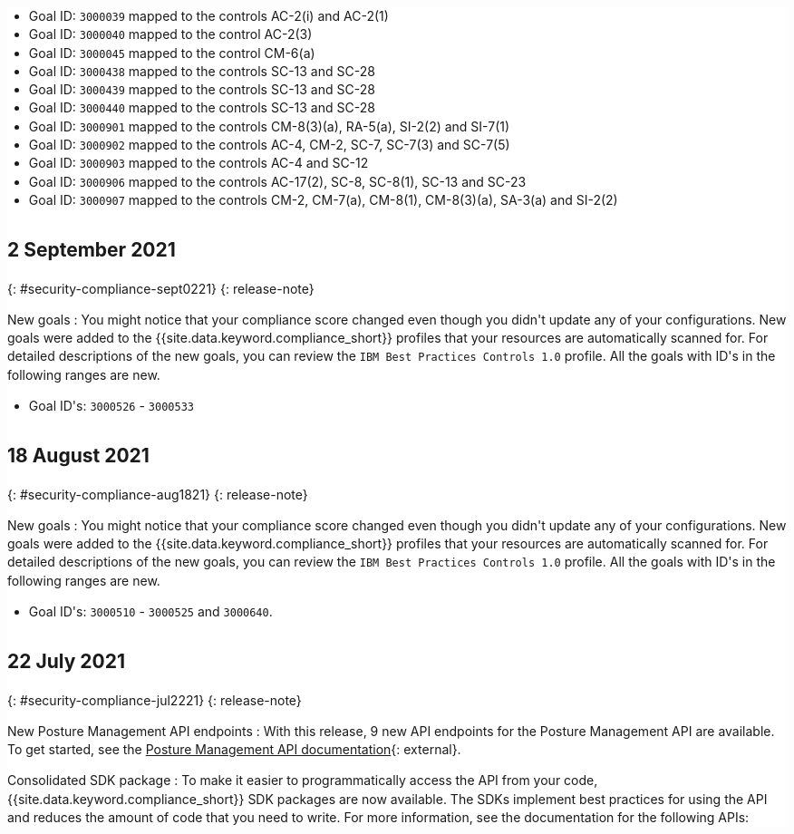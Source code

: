 * Goal ID: `3000039` mapped to the controls AC-2(i) and AC-2(1)
* Goal ID: `3000040` mapped to the control AC-2(3)
* Goal ID: `3000045` mapped to the control CM-6(a)
* Goal ID: `3000438` mapped to the controls SC-13 and SC-28
* Goal ID: `3000439` mapped to the controls SC-13 and SC-28
* Goal ID: `3000440` mapped to the controls SC-13 and SC-28
* Goal ID: `3000901` mapped to the controls CM-8(3)(a), RA-5(a), SI-2(2) and SI-7(1)
* Goal ID: `3000902` mapped to the controls AC-4, CM-2, SC-7, SC-7(3) and SC-7(5)
* Goal ID: `3000903` mapped to the controls AC-4 and SC-12
* Goal ID: `3000906` mapped to the controls AC-17(2), SC-8, SC-8(1), SC-13 and SC-23
* Goal ID: `3000907` mapped to the controls CM-2, CM-7(a), CM-8(1), CM-8(3)(a), SA-3(a) and SI-2(2)



## 2 September 2021
{: #security-compliance-sept0221}
{: release-note}

New goals
:   You might notice that your compliance score changed even though you didn't update any of your configurations. New goals were added to the {{site.data.keyword.compliance_short}} profiles that your resources are automatically scanned for. For detailed descriptions of the new goals, you can review the `IBM Best Practices Controls 1.0` profile. All the goals with ID's in the following ranges are new.

* Goal ID's: `3000526` - `3000533`


## 18 August 2021
{: #security-compliance-aug1821}
{: release-note}

New goals
:   You might notice that your compliance score changed even though you didn't update any of your configurations. New goals were added to the {{site.data.keyword.compliance_short}} profiles that your resources are automatically scanned for. For detailed descriptions of the new goals, you can review the `IBM Best Practices Controls 1.0` profile. All the goals with ID's in the following ranges are new.

* Goal ID's: `3000510` - `3000525` and `3000640`.

## 22 July 2021
{: #security-compliance-jul2221}
{: release-note}

New Posture Management API endpoints
:   With this release, 9 new API endpoints for the Posture Management API are available. To get started, see the [Posture Management API documentation](/apidocs/security-compliance/posture){: external}.

Consolidated SDK package
:   To make it easier to programmatically access the API from your code, {{site.data.keyword.compliance_short}} SDK packages are now available. The SDKs implement best practices for using the API and reduces the amount of code that you need to write. For more information, see the documentation for the following APIs:
